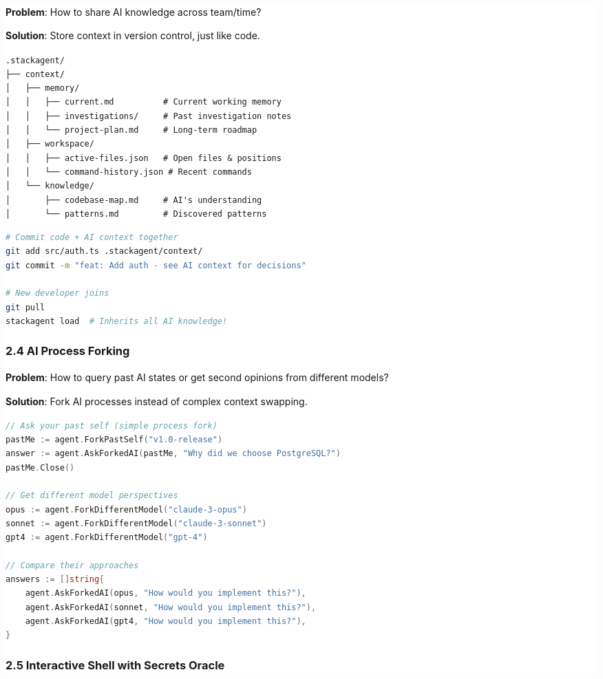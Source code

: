 **Problem**: How to share AI knowledge across team/time?

**Solution**: Store context in version control, just like code.

```
.stackagent/
├── context/
│   ├── memory/
│   │   ├── current.md          # Current working memory
│   │   ├── investigations/     # Past investigation notes
│   │   └── project-plan.md     # Long-term roadmap
│   ├── workspace/
│   │   ├── active-files.json   # Open files & positions
│   │   └── command-history.json # Recent commands
│   └── knowledge/
│       ├── codebase-map.md     # AI's understanding
│       └── patterns.md         # Discovered patterns
```

```bash
# Commit code + AI context together
git add src/auth.ts .stackagent/context/
git commit -m "feat: Add auth - see AI context for decisions"

# New developer joins
git pull
stackagent load  # Inherits all AI knowledge!
```

### 2.4 AI Process Forking

**Problem**: How to query past AI states or get second opinions from different models?

**Solution**: Fork AI processes instead of complex context swapping.

```go
// Ask your past self (simple process fork)
pastMe := agent.ForkPastSelf("v1.0-release")
answer := agent.AskForkedAI(pastMe, "Why did we choose PostgreSQL?")
pastMe.Close()

// Get different model perspectives
opus := agent.ForkDifferentModel("claude-3-opus")
sonnet := agent.ForkDifferentModel("claude-3-sonnet")
gpt4 := agent.ForkDifferentModel("gpt-4")

// Compare their approaches
answers := []string{
    agent.AskForkedAI(opus, "How would you implement this?"),
    agent.AskForkedAI(sonnet, "How would you implement this?"),
    agent.AskForkedAI(gpt4, "How would you implement this?"),
}
```

### 2.5 Interactive Shell with Secrets Oracle
